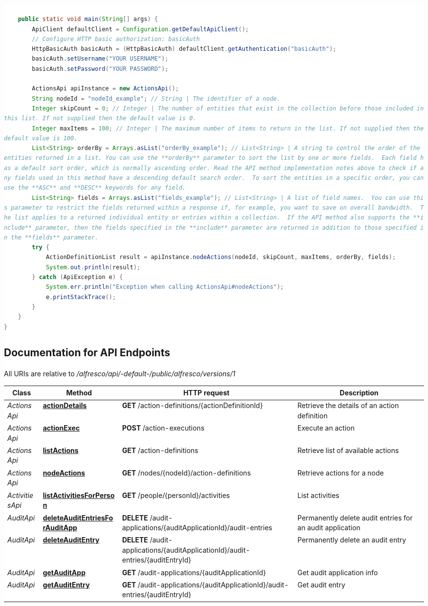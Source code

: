 ```java

    public static void main(String[] args) {
        ApiClient defaultClient = Configuration.getDefaultApiClient();
        // Configure HTTP basic authorization: basicAuth
        HttpBasicAuth basicAuth = (HttpBasicAuth) defaultClient.getAuthentication("basicAuth");
        basicAuth.setUsername("YOUR USERNAME");
        basicAuth.setPassword("YOUR PASSWORD");

        ActionsApi apiInstance = new ActionsApi();
        String nodeId = "nodeId_example"; // String | The identifier of a node.
        Integer skipCount = 0; // Integer | The number of entities that exist in the collection before those included in this list. If not supplied then the default value is 0. 
        Integer maxItems = 100; // Integer | The maximum number of items to return in the list. If not supplied then the default value is 100. 
        List<String> orderBy = Arrays.asList("orderBy_example"); // List<String> | A string to control the order of the entities returned in a list. You can use the **orderBy** parameter to sort the list by one or more fields.  Each field has a default sort order, which is normally ascending order. Read the API method implementation notes above to check if any fields used in this method have a descending default search order.  To sort the entities in a specific order, you can use the **ASC** and **DESC** keywords for any field. 
        List<String> fields = Arrays.asList("fields_example"); // List<String> | A list of field names.  You can use this parameter to restrict the fields returned within a response if, for example, you want to save on overall bandwidth.  The list applies to a returned individual entity or entries within a collection.  If the API method also supports the **include** parameter, then the fields specified in the **include** parameter are returned in addition to those specified in the **fields** parameter. 
        try {
            ActionDefinitionList result = apiInstance.nodeActions(nodeId, skipCount, maxItems, orderBy, fields);
            System.out.println(result);
        } catch (ApiException e) {
            System.err.println("Exception when calling ActionsApi#nodeActions");
            e.printStackTrace();
        }
    }
}
```

## Documentation for API Endpoints

All URIs are relative to */alfresco/api/-default-/public/alfresco/versions/1*

Class | Method | HTTP request | Description
------------ | ------------- | ------------- | -------------
*ActionsApi* | [**actionDetails**](docs/ActionsApi.md#actionDetails) | **GET** /action-definitions/{actionDefinitionId} | Retrieve the details of an action definition
*ActionsApi* | [**actionExec**](docs/ActionsApi.md#actionExec) | **POST** /action-executions | Execute an action
*ActionsApi* | [**listActions**](docs/ActionsApi.md#listActions) | **GET** /action-definitions | Retrieve list of available actions
*ActionsApi* | [**nodeActions**](docs/ActionsApi.md#nodeActions) | **GET** /nodes/{nodeId}/action-definitions | Retrieve actions for a node
*ActivitiesApi* | [**listActivitiesForPerson**](docs/ActivitiesApi.md#listActivitiesForPerson) | **GET** /people/{personId}/activities | List activities
*AuditApi* | [**deleteAuditEntriesForAuditApp**](docs/AuditApi.md#deleteAuditEntriesForAuditApp) | **DELETE** /audit-applications/{auditApplicationId}/audit-entries | Permanently delete audit entries for an audit application
*AuditApi* | [**deleteAuditEntry**](docs/AuditApi.md#deleteAuditEntry) | **DELETE** /audit-applications/{auditApplicationId}/audit-entries/{auditEntryId} | Permanently delete an audit entry
*AuditApi* | [**getAuditApp**](docs/AuditApi.md#getAuditApp) | **GET** /audit-applications/{auditApplicationId} | Get audit application info
*AuditApi* | [**getAuditEntry**](docs/AuditApi.md#getAuditEntry) | **GET** /audit-applications/{auditApplicationId}/audit-entries/{auditEntryId} | Get audit entry